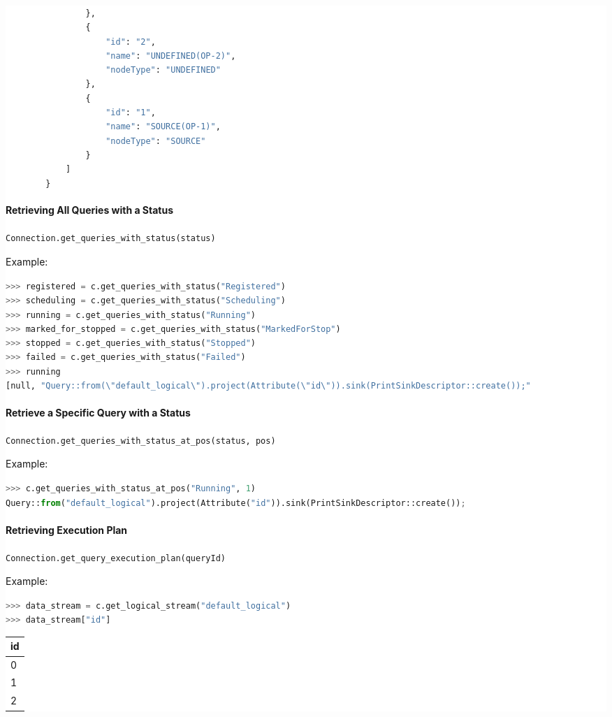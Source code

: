 ```python
                },
                {
                    "id": "2",
                    "name": "UNDEFINED(OP-2)",
                    "nodeType": "UNDEFINED"
                },
                {
                    "id": "1",
                    "name": "SOURCE(OP-1)",
                    "nodeType": "SOURCE"
                }
            ]
        }
```

<a name="get_queries_with_status"></a>
#### Retrieving All Queries with a Status
```python
Connection.get_queries_with_status(status)
```

Example:
```python
>>> registered = c.get_queries_with_status("Registered")
>>> scheduling = c.get_queries_with_status("Scheduling")
>>> running = c.get_queries_with_status("Running")
>>> marked_for_stopped = c.get_queries_with_status("MarkedForStop")
>>> stopped = c.get_queries_with_status("Stopped")
>>> failed = c.get_queries_with_status("Failed")
>>> running
[null, "Query::from(\"default_logical\").project(Attribute(\"id\")).sink(PrintSinkDescriptor::create());"
```

<a name="get_queries_with_status_at_pos"></a>
#### Retrieve a Specific Query with a Status
```python
Connection.get_queries_with_status_at_pos(status, pos)
```

Example:
```python
>>> c.get_queries_with_status_at_pos("Running", 1)
Query::from("default_logical").project(Attribute("id")).sink(PrintSinkDescriptor::create());
```

<a name="get_query_execution_plan"></a>
#### Retrieving Execution Plan
```python
Connection.get_query_execution_plan(queryId)
```

Example:
```python
>>> data_stream = c.get_logical_stream("default_logical")
>>> data_stream["id"] 
```
| id | 
| --- | 
| 0 | 
| 1 | 
| 2 | 

